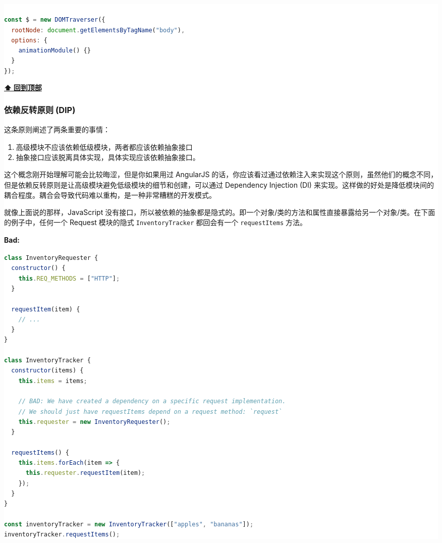 ```javascript

const $ = new DOMTraverser({
  rootNode: document.getElementsByTagName("body"),
  options: {
    animationModule() {}
  }
});
```

**[⬆ 回到顶部](#目录)**

### 依赖反转原则 (DIP)

这条原则阐述了两条重要的事情：

1. 高级模块不应该依赖低级模块，两者都应该依赖抽象接口
2. 抽象接口应该脱离具体实现，具体实现应该依赖抽象接口。

这个概念刚开始理解可能会比较晦涩，但是你如果用过 AngularJS 的话，你应该看过通过依赖注入来实现这个原则，虽然他们的概念不同，但是依赖反转原则是让高级模块避免低级模块的细节和创建，可以通过 Dependency Injection (DI) 来实现。这样做的好处是降低模块间的耦合程度。耦合会导致代码难以重构，是一种非常糟糕的开发模式。

就像上面说的那样，JavaScript 没有接口，所以被依赖的抽象都是隐式的。即一个对象/类的方法和属性直接暴露给另一个对象/类。在下面的例子中，任何一个 Request 模块的隐式 `InventoryTracker` 都回会有一个 `requestItems` 方法。

**Bad:**

```javascript
class InventoryRequester {
  constructor() {
    this.REQ_METHODS = ["HTTP"];
  }

  requestItem(item) {
    // ...
  }
}

class InventoryTracker {
  constructor(items) {
    this.items = items;

    // BAD: We have created a dependency on a specific request implementation.
    // We should just have requestItems depend on a request method: `request`
    this.requester = new InventoryRequester();
  }

  requestItems() {
    this.items.forEach(item => {
      this.requester.requestItem(item);
    });
  }
}

const inventoryTracker = new InventoryTracker(["apples", "bananas"]);
inventoryTracker.requestItems();
```
